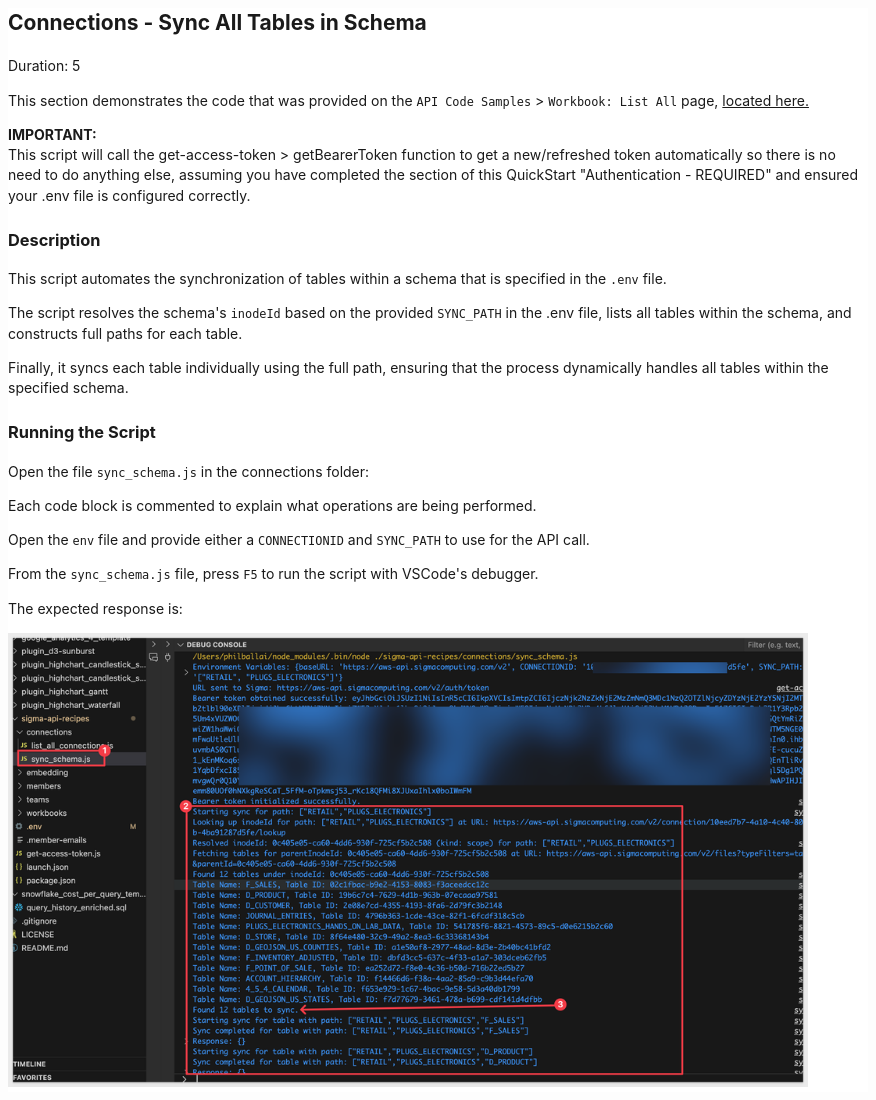 
## Connections - Sync All Tables in Schema
Duration: 5 

This section demonstrates the code that was provided on the `API Code Samples` > `Workbook: List All` page, [located here.](https://help.sigmacomputing.com/recipes/connections-sync-all-tables-in-schema-javascript)

<aside class="positive">
<strong>IMPORTANT:</strong><br> This script will call the get-access-token > getBearerToken function to get a new/refreshed token automatically so there is no need to do anything else, assuming you have completed the section of this QuickStart "Authentication - REQUIRED" and ensured your .env file is configured correctly.
</aside>

### Description
This script automates the synchronization of tables within a schema that is specified in the `.env` file.

The script resolves the schema's `inodeId` based on the provided `SYNC_PATH` in the .env file, lists all tables within the schema, and constructs full paths for each table. 

Finally, it syncs each table individually using the full path, ensuring that the process dynamically handles all tables within the specified schema.

### Running the Script

Open the file `sync_schema.js` in the connections folder:

Each code block is commented to explain what operations are being performed.

Open the `env` file and provide either a `CONNECTIONID` and `SYNC_PATH` to use for the API call.

From the `sync_schema.js` file, press `F5` to run the script with VSCode's debugger. 

The expected response is:

<img src="assets/apics70.png" width="800"/>

